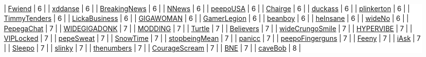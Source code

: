 | [Fwiend](https://7tv.app/emotes/62b6b84c765d72b656d71f5d)                                                                                               | 6     |
| [xddanse](https://7tv.app/emotes/62e0b9fcb17fba21c38cf50c)                                                                                              | 6     |
| [BreakingNews](https://7tv.app/emotes/63521be3c347db32ce0d0a08)                                                                                         | 6     |
| [NNews](https://7tv.app/emotes/621d7dc2af1b8e166ce35ba1)                                                                                                | 6     |
| [peepoUSA](https://7tv.app/emotes/63c7169f78d87d417ed2f15a)                                                                                             | 6     |
| [Chairge](https://7tv.app/emotes/62f03ab4d78340ce3e88d6fc)                                                                                              | 6     |
| [duckass](https://7tv.app/emotes/62b069136f979a87147499f9)                                                                                              | 6     |
| [plinkerton](https://7tv.app/emotes/63f02d36e2b019430b8d4e0c)                                                                                           | 6     |
| [TimmyTenders](https://7tv.app/emotes/61427ed40969108b67190411)                                                                                         | 6     |
| [LickaBusiness](https://7tv.app/emotes/63ffe811f20c15fd1676c899)                                                                                        | 6     |
| [GIGAWOMAN](https://7tv.app/emotes/6387fe318293a320123031b6)                                                                                            | 6     |
| [GamerLegion](https://7tv.app/emotes/6362bb97e3c713f827242b86)                                                                                          | 6     |
| [beanboy](https://7tv.app/emotes/637421bd8aac2a14a176d125)                                                                                              | 6     |
| [heInsane](https://7tv.app/emotes/6168490ceca325871f35bd0c)                                                                                             | 6     |
| [wideNo](https://7tv.app/emotes/626d4768bd9c2fdf48a4de70)                                                                                               | 6     |
| [PepegaChat](https://7tv.app/emotes/6147bb2045d00846a86ebd47)                                                                                           | 7     |
| [WIDEGIGADONK](https://7tv.app/emotes/60d7a78377324757d60ceec4)                                                                                         | 7     |
| [MODDING](https://7tv.app/emotes/618247fcf1ae15abc7eba0b2)                                                                                              | 7     |
| [Turtle](https://7tv.app/emotes/619984266467596b1d62c1b0)                                                                                               | 7     |
| [Believers](https://7tv.app/emotes/60b0e07df12983cd1da5b247)                                                                                            | 7     |
| [wideCrungoSmile](https://7tv.app/emotes/624326638b408746ed596a9f)                                                                                      | 7     |
| [HYPERVIBE](https://7tv.app/emotes/62dd2a111df23a952d648c80)                                                                                            | 7     |
| [VIPLocked](https://7tv.app/emotes/617f0abbb0bfad942897053e)                                                                                            | 7     |
| [pepeSweat](https://7tv.app/emotes/6115948b9bf574f1fded720b)                                                                                            | 7     |
| [SnowTime](https://7tv.app/emotes/6129ea8afd97806f9d734a76)                                                                                             | 7     |
| [stopbeingMean](https://7tv.app/emotes/60bc8bb7824feec0de8f94cc)                                                                                        | 7     |
| [panicc](https://7tv.app/emotes/639f298827a704aeaa24007c)                                                                                               | 7     |
| [peepoFingerguns](https://7tv.app/emotes/6108265d108dbea366608416)                                                                                      | 7     |
| [Feeny](https://7tv.app/emotes/61d252cf752f555bcde954f4)                                                                                                | 7     |
| [iAsk](https://7tv.app/emotes/6404bdf3d283ec40131a0c87)                                                                                                 | 7     |
| [Sleepo](https://7tv.app/emotes/6171d635ffc7244d797cba14)                                                                                               | 7     |
| [slinky](https://7tv.app/emotes/63d9449beb0728b84f09c4cb)                                                                                               | 7     |
| [thenumbers](https://7tv.app/emotes/63b4b0daf79cd6dbbe8b0fcf)                                                                                           | 7     |
| [CourageScream](https://7tv.app/emotes/61e6249e3441abfa431d1974)                                                                                        | 7     |
| [BNE](https://7tv.app/emotes/63698377162d4122c5a63a75)                                                                                                  | 7     |
| [caveBob](https://7tv.app/emotes/60b9265806e1b08974e3bef9)                                                                                              | 8     |